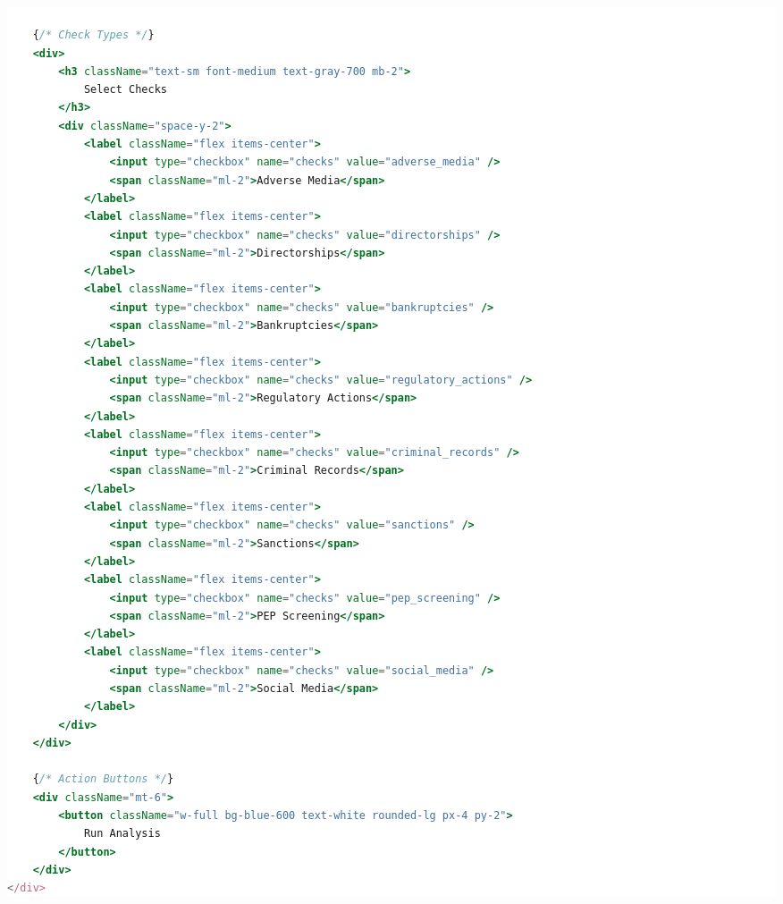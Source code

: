    ```jsx

       {/* Check Types */}
       <div>
           <h3 className="text-sm font-medium text-gray-700 mb-2">
               Select Checks
           </h3>
           <div className="space-y-2">
               <label className="flex items-center">
                   <input type="checkbox" name="checks" value="adverse_media" />
                   <span className="ml-2">Adverse Media</span>
               </label>
               <label className="flex items-center">
                   <input type="checkbox" name="checks" value="directorships" />
                   <span className="ml-2">Directorships</span>
               </label>
               <label className="flex items-center">
                   <input type="checkbox" name="checks" value="bankruptcies" />
                   <span className="ml-2">Bankruptcies</span>
               </label>
               <label className="flex items-center">
                   <input type="checkbox" name="checks" value="regulatory_actions" />
                   <span className="ml-2">Regulatory Actions</span>
               </label>
               <label className="flex items-center">
                   <input type="checkbox" name="checks" value="criminal_records" />
                   <span className="ml-2">Criminal Records</span>
               </label>
               <label className="flex items-center">
                   <input type="checkbox" name="checks" value="sanctions" />
                   <span className="ml-2">Sanctions</span>
               </label>
               <label className="flex items-center">
                   <input type="checkbox" name="checks" value="pep_screening" />
                   <span className="ml-2">PEP Screening</span>
               </label>
               <label className="flex items-center">
                   <input type="checkbox" name="checks" value="social_media" />
                   <span className="ml-2">Social Media</span>
               </label>
           </div>
       </div>

       {/* Action Buttons */}
       <div className="mt-6">
           <button className="w-full bg-blue-600 text-white rounded-lg px-4 py-2">
               Run Analysis
           </button>
       </div>
   </div>
   ```
